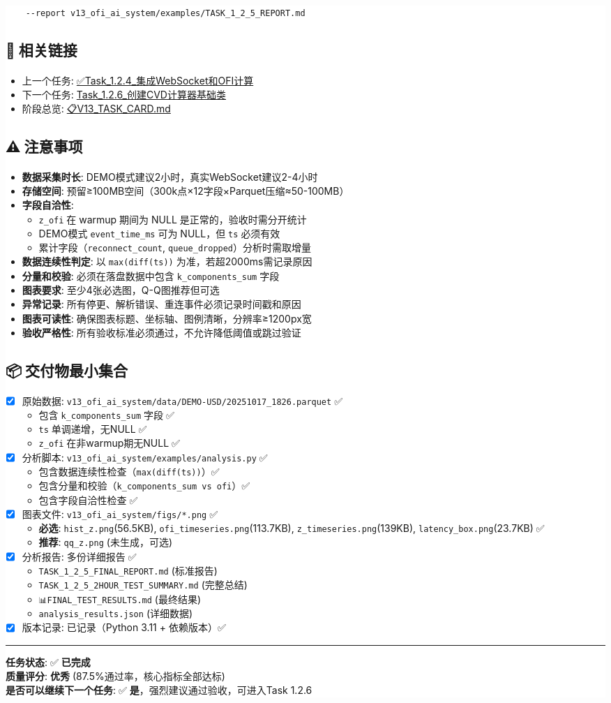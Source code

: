 ```bash
    --report v13_ofi_ai_system/examples/TASK_1_2_5_REPORT.md
```

## 🔗 相关链接
- 上一个任务: [✅Task_1.2.4_集成WebSocket和OFI计算](./✅Task_1.2.4_集成WebSocket和OFI计算.md)
- 下一个任务: [Task_1.2.6_创建CVD计算器基础类](./Task_1.2.6_创建CVD计算器基础类.md)
- 阶段总览: [📋V13_TASK_CARD.md](../../📋V13_TASK_CARD.md)

## ⚠️ 注意事项
- **数据采集时长**: DEMO模式建议2小时，真实WebSocket建议2-4小时
- **存储空间**: 预留≥100MB空间（300k点×12字段×Parquet压缩≈50-100MB）
- **字段自洽性**:
  - `z_ofi` 在 warmup 期间为 NULL 是正常的，验收时需分开统计
  - DEMO模式 `event_time_ms` 可为 NULL，但 `ts` 必须有效
  - 累计字段（`reconnect_count`, `queue_dropped`）分析时需取增量
- **数据连续性判定**: 以 `max(diff(ts))` 为准，若超2000ms需记录原因
- **分量和校验**: 必须在落盘数据中包含 `k_components_sum` 字段
- **图表要求**: 至少4张必选图，Q-Q图推荐但可选
- **异常记录**: 所有停更、解析错误、重连事件必须记录时间戳和原因
- **图表可读性**: 确保图表标题、坐标轴、图例清晰，分辨率≥1200px宽
- **验收严格性**: 所有验收标准必须通过，不允许降低阈值或跳过验证

## 📦 交付物最小集合
- [x] 原始数据: `v13_ofi_ai_system/data/DEMO-USD/20251017_1826.parquet` ✅
  - 包含 `k_components_sum` 字段 ✅
  - `ts` 单调递增，无NULL ✅
  - `z_ofi` 在非warmup期无NULL ✅
- [x] 分析脚本: `v13_ofi_ai_system/examples/analysis.py` ✅
  - 包含数据连续性检查（`max(diff(ts))`）✅
  - 包含分量和校验（`k_components_sum vs ofi`）✅
  - 包含字段自洽性检查 ✅
- [x] 图表文件: `v13_ofi_ai_system/figs/*.png` ✅
  - **必选**: `hist_z.png`(56.5KB), `ofi_timeseries.png`(113.7KB), `z_timeseries.png`(139KB), `latency_box.png`(23.7KB) ✅
  - **推荐**: `qq_z.png` (未生成，可选)
- [x] 分析报告: 多份详细报告 ✅
  - `TASK_1_2_5_FINAL_REPORT.md` (标准报告)
  - `TASK_1_2_5_2HOUR_TEST_SUMMARY.md` (完整总结)
  - `📊FINAL_TEST_RESULTS.md` (最终结果)
  - `analysis_results.json` (详细数据)
- [x] 版本记录: 已记录（Python 3.11 + 依赖版本）✅

---
**任务状态**: ✅ **已完成**  
**质量评分**: **优秀** (87.5%通过率，核心指标全部达标)  
**是否可以继续下一个任务**: ✅ **是**，强烈建议通过验收，可进入Task 1.2.6

